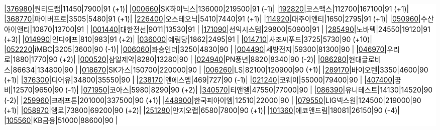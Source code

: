 |[376980](https://finance.daum.net/quotes/A376980)|원티드랩|11450|7900|91 (+1)|
|[000660](https://finance.daum.net/quotes/A000660)|SK하이닉스|136000|219500|91 (-1)|
|[192820](https://finance.daum.net/quotes/A192820)|코스맥스|112700|167100|91 (+1)|
|[368770](https://finance.daum.net/quotes/A368770)|파이버프로|3505|5480|91 (+1)|
|[226400](https://finance.daum.net/quotes/A226400)|오스테오닉|5410|7440|91 (+1)|
|[114920](https://finance.daum.net/quotes/A114920)|대주이엔티|1650|2795|91 (+1)|
|[050960](https://finance.daum.net/quotes/A050960)|수산아이앤티|10870|13700|91 |
|[001440](https://finance.daum.net/quotes/A001440)|대한전선|9011|13530|91 |
|[171090](https://finance.daum.net/quotes/A171090)|선익시스템|29800|50900|91 |
|[285490](https://finance.daum.net/quotes/A285490)|노바텍|24550|19120|91 (+3)|
|[014990](https://finance.daum.net/quotes/A014990)|인디에프|810|983|91 (+2)|
|[036000](https://finance.daum.net/quotes/A036000)|예림당|1862|2495|91 |
|[014710](https://finance.daum.net/quotes/A014710)|사조씨푸드|3725|5730|90 (+10)|
|[052220](https://finance.daum.net/quotes/A052220)|iMBC|3205|3600|90 (-1)|
|[006060](https://finance.daum.net/quotes/A006060)|화승인더|3250|4830|90 |
|[004490](https://finance.daum.net/quotes/A004490)|세방전지|59300|81300|90 |
|[046970](https://finance.daum.net/quotes/A046970)|우리로|1880|1770|90 (+2)|
|[000520](https://finance.daum.net/quotes/A000520)|삼일제약|8280|13280|90 |
|[024940](https://finance.daum.net/quotes/A024940)|PN풍년|8820|8340|90 (-2)|
|[086280](https://finance.daum.net/quotes/A086280)|현대글로비스|86634|134800|90 |
|[018670](https://finance.daum.net/quotes/A018670)|SK가스|150700|220000|90 |
|[006260](https://finance.daum.net/quotes/A006260)|LS|82100|120900|90 (+1)|
|[289170](https://finance.daum.net/quotes/A289170)|바이오텐|3350|4600|90 (+1)|
|[376300](https://finance.daum.net/quotes/A376300)|디어유|34800|35550|90 |
|[238170](https://finance.daum.net/quotes/A238170)|엔에스엠|469|727|90 (-1)|
|[021240](https://finance.daum.net/quotes/A021240)|코웨이|55000|79400|90 |
|[407400](https://finance.daum.net/quotes/A407400)|꿈비|12570|9650|90 (-1)|
|[071950](https://finance.daum.net/quotes/A071950)|코아스|5980|8290|90 (+2)|
|[340570](https://finance.daum.net/quotes/A340570)|티앤엘|47550|77000|90 |
|[086390](https://finance.daum.net/quotes/A086390)|유니테스트|14130|14520|90 (-2)|
|[259960](https://finance.daum.net/quotes/A259960)|크래프톤|201000|337500|90 (+1)|
|[448900](https://finance.daum.net/quotes/A448900)|한국피아이엠|12510|22000|90 |
|[079550](https://finance.daum.net/quotes/A079550)|LIG넥스원|124500|219000|90 (+1)|
|[058970](https://finance.daum.net/quotes/A058970)|엠로|73800|69200|90 (+2)|
|[251280](https://finance.daum.net/quotes/A251280)|안지오랩|6580|7800|90 (+1)|
|[101360](https://finance.daum.net/quotes/A101360)|에코앤드림|18081|26150|90 (-4)|
|[105560](https://finance.daum.net/quotes/A105560)|KB금융|51000|88600|90 |